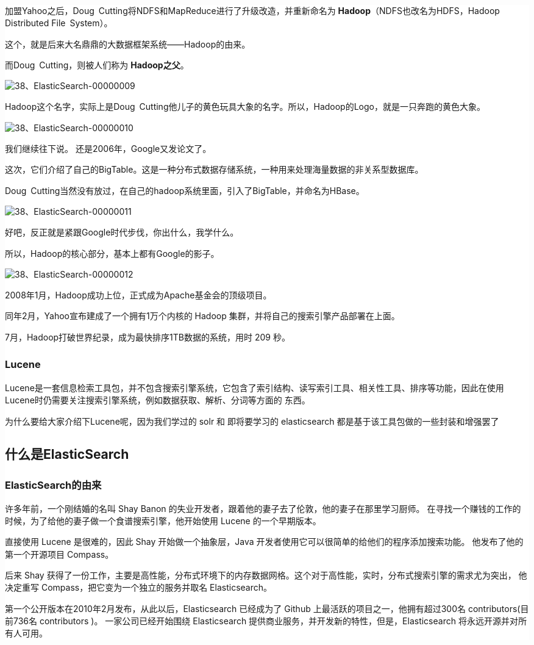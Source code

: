 加盟Yahoo之后，Doug Cutting将NDFS和MapReduce进行了升级改造，并重新命名为 **Hadoop**（NDFS也改名为HDFS，Hadoop Distributed File System）。

这个，就是后来大名鼎鼎的大数据框架系统——Hadoop的由来。

而Doug Cutting，则被人们称为 **Hadoop之父**。

![38、ElasticSearch-00000009](https://cdn.jsdelivr.net/gh/oddfar/static/img/ElasticSearch/38、ElasticSearch-00000009.png)

Hadoop这个名字，实际上是Doug Cutting他儿子的黄色玩具大象的名字。所以，Hadoop的Logo，就是一只奔跑的黄色大象。

![38、ElasticSearch-00000010](https://cdn.jsdelivr.net/gh/oddfar/static/img/ElasticSearch/38、ElasticSearch-00000010.png)

我们继续往下说。 还是2006年，Google又发论文了。

这次，它们介绍了自己的BigTable。这是一种分布式数据存储系统，一种用来处理海量数据的非关系型数据库。

Doug Cutting当然没有放过，在自己的hadoop系统里面，引入了BigTable，并命名为HBase。

![38、ElasticSearch-00000011](https://cdn.jsdelivr.net/gh/oddfar/static/img/ElasticSearch/38、ElasticSearch-00000011.png)

好吧，反正就是紧跟Google时代步伐，你出什么，我学什么。

所以，Hadoop的核心部分，基本上都有Google的影子。

![38、ElasticSearch-00000012](https://cdn.jsdelivr.net/gh/oddfar/static/img/ElasticSearch/38、ElasticSearch-00000012.png)

2008年1月，Hadoop成功上位，正式成为Apache基金会的顶级项目。

同年2月，Yahoo宣布建成了一个拥有1万个内核的 Hadoop 集群，并将自己的搜索引擎产品部署在上面。

7月，Hadoop打破世界纪录，成为最快排序1TB数据的系统，用时 209 秒。

### Lucene

Lucene是一套信息检索工具包，并不包含搜索引擎系统，它包含了索引结构、读写索引工具、相关性工具、排序等功能，因此在使用Lucene时仍需要关注搜索引擎系统，例如数据获取、解析、分词等方面的 东西。

为什么要给大家介绍下Lucene呢，因为我们学过的 solr 和 即将要学习的 elasticsearch 都是基于该工具包做的一些封装和增强罢了

## 什么是ElasticSearch





### ElasticSearch的由来



许多年前，一个刚结婚的名叫 Shay Banon 的失业开发者，跟着他的妻子去了伦敦，他的妻子在那里学习厨师。 在寻找一个赚钱的工作的时候，为了给他的妻子做一个食谱搜索引擎，他开始使用 Lucene 的一个早期版本。

直接使用 Lucene 是很难的，因此 Shay 开始做一个抽象层，Java 开发者使用它可以很简单的给他们的程序添加搜索功能。 他发布了他的第一个开源项目 Compass。

后来 Shay 获得了一份工作，主要是高性能，分布式环境下的内存数据网格。这个对于高性能，实时，分布式搜索引擎的需求尤为突出， 他决定重写 Compass，把它变为一个独立的服务并取名 Elasticsearch。

第一个公开版本在2010年2月发布，从此以后，Elasticsearch 已经成为了 Github 上最活跃的项目之一，他拥有超过300名 contributors(目前736名 contributors )。 一家公司已经开始围绕 Elasticsearch 提供商业服务，并开发新的特性，但是，Elasticsearch 将永远开源并对所有人可用。
